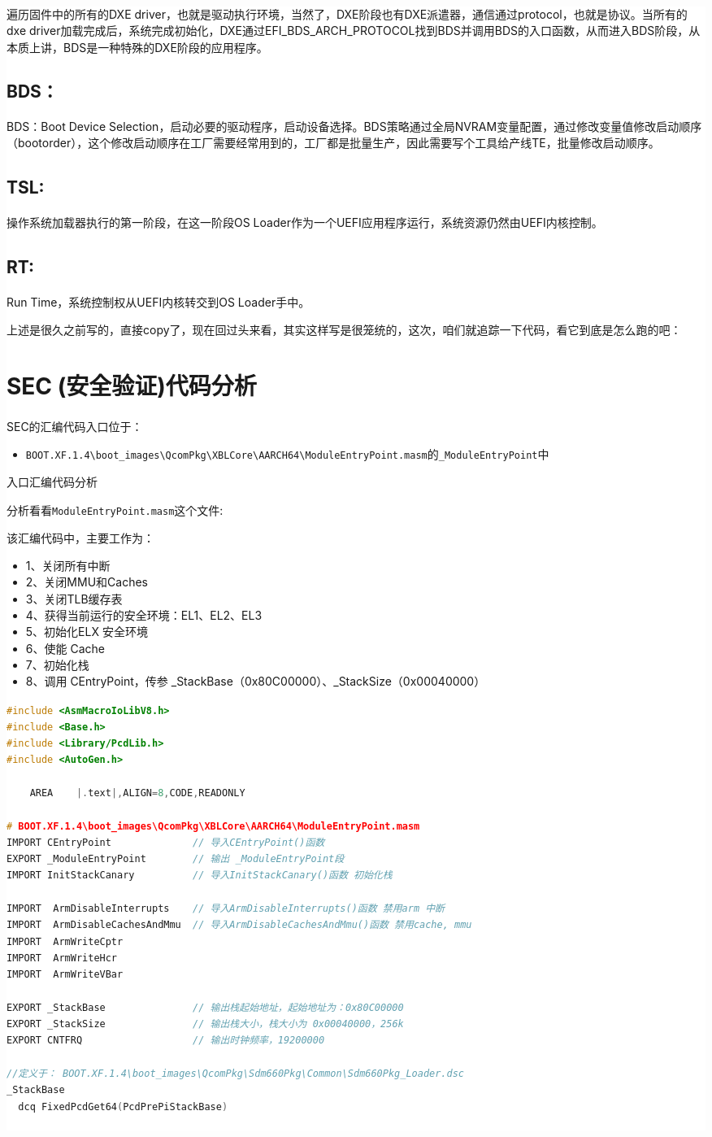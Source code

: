 遍历固件中的所有的DXE driver，也就是驱动执行环境，当然了，DXE阶段也有DXE派遣器，通信通过protocol，也就是协议。当所有的 dxe driver加载完成后，系统完成初始化，DXE通过EFI_BDS_ARCH_PROTOCOL找到BDS并调用BDS的入口函数，从而进入BDS阶段，从本质上讲，BDS是一种特殊的DXE阶段的应用程序。

## BDS：

BDS：Boot Device Selection，启动必要的驱动程序，启动设备选择。BDS策略通过全局NVRAM变量配置，通过修改变量值修改启动顺序（bootorder），这个修改启动顺序在工厂需要经常用到的，工厂都是批量生产，因此需要写个工具给产线TE，批量修改启动顺序。

## TSL:

操作系统加载器执行的第一阶段，在这一阶段OS Loader作为一个UEFI应用程序运行，系统资源仍然由UEFI内核控制。

## RT:

Run Time，系统控制权从UEFI内核转交到OS Loader手中。

上述是很久之前写的，直接copy了，现在回过头来看，其实这样写是很笼统的，这次，咱们就追踪一下代码，看它到底是怎么跑的吧：

# SEC (安全验证)代码分析

SEC的汇编代码入口位于：

* `BOOT.XF.1.4\boot_images\QcomPkg\XBLCore\AARCH64\ModuleEntryPoint.masm`的`_ModuleEntryPoint`中

入口汇编代码分析

分析看看`ModuleEntryPoint.masm`这个文件:

该汇编代码中，主要工作为：

* 1、关闭所有中断
* 2、关闭MMU和Caches
* 3、关闭TLB缓存表
* 4、获得当前运行的安全环境：EL1、EL2、EL3
* 5、初始化ELX 安全环境
* 6、使能 Cache
* 7、初始化栈
* 8、调用 CEntryPoint，传参 _StackBase（0x80C00000）、_StackSize（0x00040000）

```C++
#include <AsmMacroIoLibV8.h>
#include <Base.h>
#include <Library/PcdLib.h>
#include <AutoGen.h>

    AREA    |.text|,ALIGN=8,CODE,READONLY
        
# BOOT.XF.1.4\boot_images\QcomPkg\XBLCore\AARCH64\ModuleEntryPoint.masm
IMPORT CEntryPoint				// 导入CEntryPoint()函数
EXPORT _ModuleEntryPoint		// 输出 _ModuleEntryPoint段
IMPORT InitStackCanary			// 导入InitStackCanary()函数 初始化栈

IMPORT  ArmDisableInterrupts	// 导入ArmDisableInterrupts()函数 禁用arm 中断
IMPORT  ArmDisableCachesAndMmu  // 导入ArmDisableCachesAndMmu()函数 禁用cache, mmu
IMPORT  ArmWriteCptr			
IMPORT  ArmWriteHcr
IMPORT  ArmWriteVBar

EXPORT _StackBase 				// 输出栈起始地址，起始地址为：0x80C00000
EXPORT _StackSize				// 输出栈大小，栈大小为 0x00040000，256k
EXPORT CNTFRQ 					// 输出时钟频率，19200000

//定义于： BOOT.XF.1.4\boot_images\QcomPkg\Sdm660Pkg\Common\Sdm660Pkg_Loader.dsc
_StackBase
  dcq FixedPcdGet64(PcdPrePiStackBase)
        
```